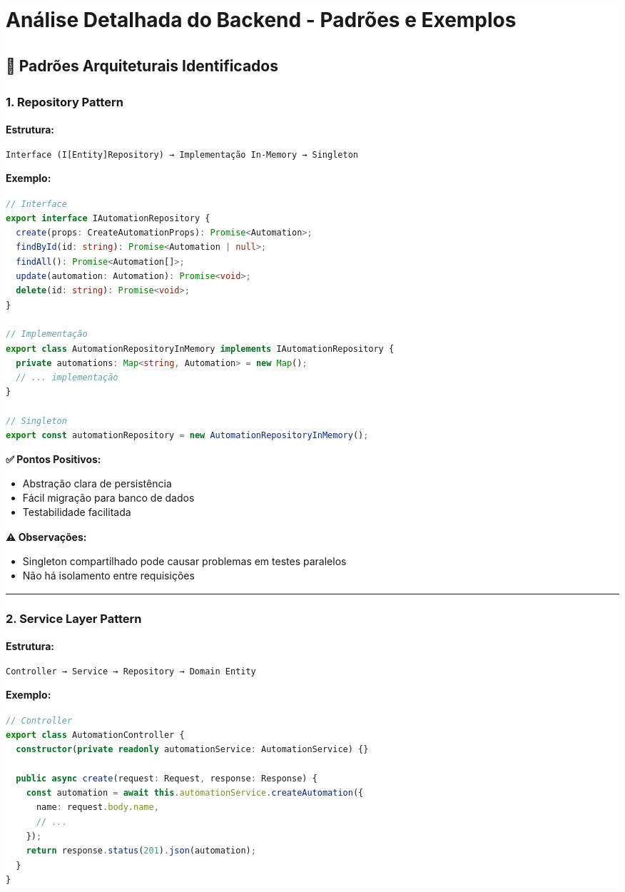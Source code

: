 # Análise Detalhada do Backend - Padrões e Exemplos

## 📐 Padrões Arquiteturais Identificados

### 1. Repository Pattern

**Estrutura:**
```
Interface (I[Entity]Repository) → Implementação In-Memory → Singleton
```

**Exemplo:**
```typescript
// Interface
export interface IAutomationRepository {
  create(props: CreateAutomationProps): Promise<Automation>;
  findById(id: string): Promise<Automation | null>;
  findAll(): Promise<Automation[]>;
  update(automation: Automation): Promise<void>;
  delete(id: string): Promise<void>;
}

// Implementação
export class AutomationRepositoryInMemory implements IAutomationRepository {
  private automations: Map<string, Automation> = new Map();
  // ... implementação
}

// Singleton
export const automationRepository = new AutomationRepositoryInMemory();
```

**✅ Pontos Positivos:**
- Abstração clara de persistência
- Fácil migração para banco de dados
- Testabilidade facilitada

**⚠️ Observações:**
- Singleton compartilhado pode causar problemas em testes paralelos
- Não há isolamento entre requisições

---

### 2. Service Layer Pattern

**Estrutura:**
```
Controller → Service → Repository → Domain Entity
```

**Exemplo:**
```typescript
// Controller
export class AutomationController {
  constructor(private readonly automationService: AutomationService) {}
  
  public async create(request: Request, response: Response) {
    const automation = await this.automationService.createAutomation({
      name: request.body.name,
      // ...
    });
    return response.status(201).json(automation);
  }
}

```
